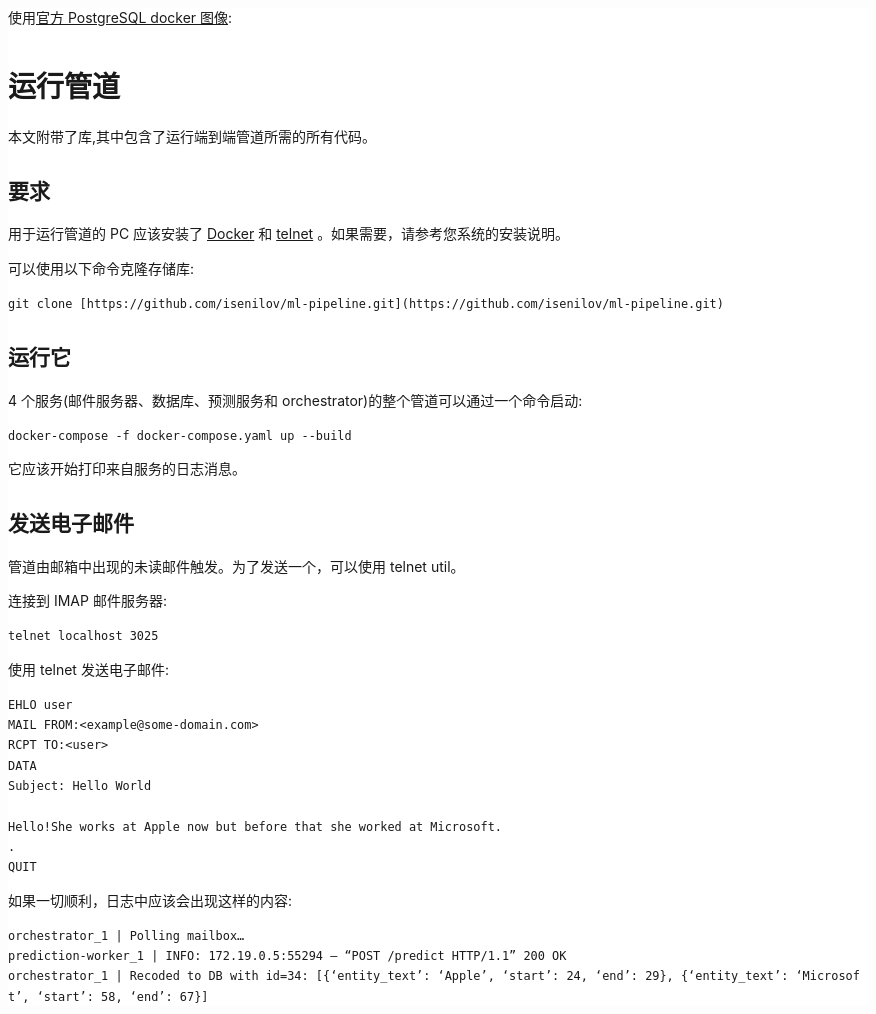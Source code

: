 使用[官方 PostgreSQL docker 图像](https://hub.docker.com/_/postgres):

# 运行管道

本文附带了库,其中包含了运行端到端管道所需的所有代码。

## 要求

用于运行管道的 PC 应该安装了 [Docker](https://www.docker.com/) 和 [telnet](https://www.unix.com/man-page/linux/1/telnet/) 。如果需要，请参考您系统的安装说明。

可以使用以下命令克隆存储库:

```
git clone [https://github.com/isenilov/ml-pipeline.git](https://github.com/isenilov/ml-pipeline.git)
```

## 运行它

4 个服务(邮件服务器、数据库、预测服务和 orchestrator)的整个管道可以通过一个命令启动:

```
docker-compose -f docker-compose.yaml up --build
```

它应该开始打印来自服务的日志消息。

## 发送电子邮件

管道由邮箱中出现的未读邮件触发。为了发送一个，可以使用 telnet util。

连接到 IMAP 邮件服务器:

```
telnet localhost 3025
```

使用 telnet 发送电子邮件:

```
EHLO user
MAIL FROM:<example@some-domain.com>
RCPT TO:<user>
DATA
Subject: Hello World

Hello!She works at Apple now but before that she worked at Microsoft.
.
QUIT
```

如果一切顺利，日志中应该会出现这样的内容:

```
orchestrator_1 | Polling mailbox…
prediction-worker_1 | INFO: 172.19.0.5:55294 — “POST /predict HTTP/1.1” 200 OK
orchestrator_1 | Recoded to DB with id=34: [{‘entity_text’: ‘Apple’, ‘start’: 24, ‘end’: 29}, {‘entity_text’: ‘Microsoft’, ‘start’: 58, ‘end’: 67}]
```
